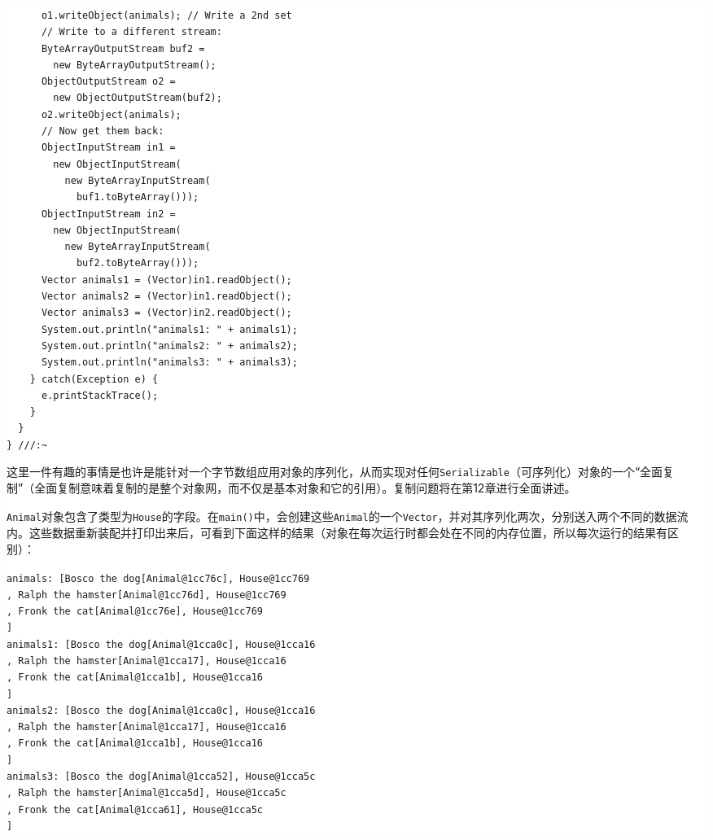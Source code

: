 ```
      o1.writeObject(animals); // Write a 2nd set
      // Write to a different stream:
      ByteArrayOutputStream buf2 =
        new ByteArrayOutputStream();
      ObjectOutputStream o2 =
        new ObjectOutputStream(buf2);
      o2.writeObject(animals);
      // Now get them back:
      ObjectInputStream in1 =
        new ObjectInputStream(
          new ByteArrayInputStream(
            buf1.toByteArray()));
      ObjectInputStream in2 =
        new ObjectInputStream(
          new ByteArrayInputStream(
            buf2.toByteArray()));
      Vector animals1 = (Vector)in1.readObject();
      Vector animals2 = (Vector)in1.readObject();
      Vector animals3 = (Vector)in2.readObject();
      System.out.println("animals1: " + animals1);
      System.out.println("animals2: " + animals2);
      System.out.println("animals3: " + animals3);
    } catch(Exception e) {
      e.printStackTrace();
    }
  }
} ///:~
```

这里一件有趣的事情是也许是能针对一个字节数组应用对象的序列化，从而实现对任何`Serializable`（可序列化）对象的一个“全面复制”（全面复制意味着复制的是整个对象网，而不仅是基本对象和它的引用）。复制问题将在第12章进行全面讲述。

`Animal`对象包含了类型为`House`的字段。在`main()`中，会创建这些`Animal`的一个`Vector`，并对其序列化两次，分别送入两个不同的数据流内。这些数据重新装配并打印出来后，可看到下面这样的结果（对象在每次运行时都会处在不同的内存位置，所以每次运行的结果有区别）：

```
animals: [Bosco the dog[Animal@1cc76c], House@1cc769
, Ralph the hamster[Animal@1cc76d], House@1cc769
, Fronk the cat[Animal@1cc76e], House@1cc769
]
animals1: [Bosco the dog[Animal@1cca0c], House@1cca16
, Ralph the hamster[Animal@1cca17], House@1cca16
, Fronk the cat[Animal@1cca1b], House@1cca16
]
animals2: [Bosco the dog[Animal@1cca0c], House@1cca16
, Ralph the hamster[Animal@1cca17], House@1cca16
, Fronk the cat[Animal@1cca1b], House@1cca16
]
animals3: [Bosco the dog[Animal@1cca52], House@1cca5c
, Ralph the hamster[Animal@1cca5d], House@1cca5c
, Fronk the cat[Animal@1cca61], House@1cca5c
]

```
